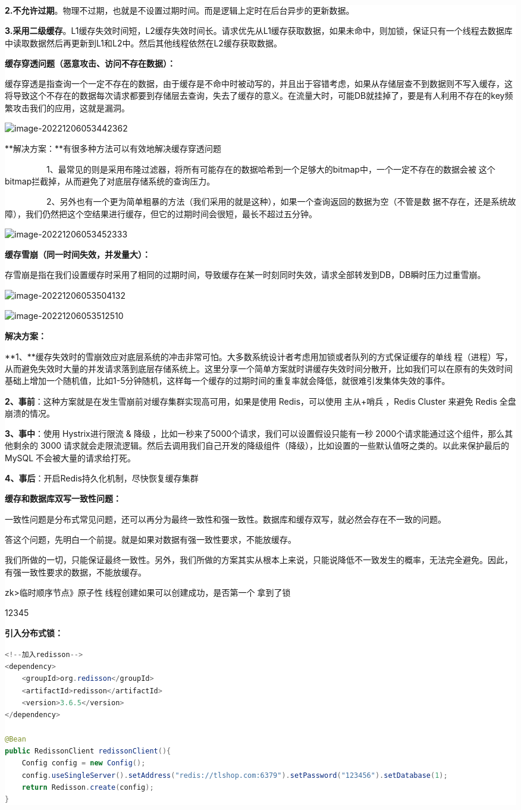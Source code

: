 **2.不允许过期**。物理不过期，也就是不设置过期时间。而是逻辑上定时在后台异步的更新数据。

**3.采用二级缓存**。L1缓存失效时间短，L2缓存失效时间长。请求优先从L1缓存获取数据，如果未命中，则加锁，保证只有一个线程去数据库中读取数据然后再更新到L1和L2中。然后其他线程依然在L2缓存获取数据。

**缓存穿透问题（恶意攻击、访问不存在数据）：**

缓存穿透是指查询一个一定不存在的数据，由于缓存是不命中时被动写的，并且出于容错考虑，如果从存储层查不到数据则不写入缓存，这将导致这个不存在的数据每次请求都要到存储层去查询，失去了缓存的意义。在流量大时，可能DB就挂掉了，要是有人利用不存在的key频繁攻击我们的应用，这就是漏洞。

![image-20221206053442362](https://img.jssjqd.cn/202212060534413.png)

**解决方案：**有很多种方法可以有效地解决缓存穿透问题

　　　　　1、最常见的则是采用布隆过滤器，将所有可能存在的数据哈希到一个足够大的bitmap中，一个一定不存在的数据会被 这个bitmap拦截掉，从而避免了对底层存储系统的查询压力。

　　　　　2、另外也有一个更为简单粗暴的方法（我们采用的就是这种），如果一个查询返回的数据为空（不管是数 据不存在，还是系统故障），我们仍然把这个空结果进行缓存，但它的过期时间会很短，最长不超过五分钟。

![image-20221206053452333](https://img.jssjqd.cn/202212060534408.png)

**缓存雪崩（同一时间失效，并发量大）：**

存雪崩是指在我们设置缓存时采用了相同的过期时间，导致缓存在某一时刻同时失效，请求全部转发到DB，DB瞬时压力过重雪崩。

![image-20221206053504132](https://img.jssjqd.cn/202212060535049.png)

 ![image-20221206053512510](https://img.jssjqd.cn/202212060535542.png)

**解决方案：**

**1、**缓存失效时的雪崩效应对底层系统的冲击非常可怕。大多数系统设计者考虑用加锁或者队列的方式保证缓存的单线 程（进程）写，从而避免失效时大量的并发请求落到底层存储系统上。这里分享一个简单方案就时讲缓存失效时间分散开，比如我们可以在原有的失效时间基础上增加一个随机值，比如1-5分钟随机，这样每一个缓存的过期时间的重复率就会降低，就很难引发集体失效的事件。

**2、事前**：这种方案就是在发生雪崩前对缓存集群实现高可用，如果是使用 Redis，可以使用 主从+哨兵 ，Redis Cluster 来避免 Redis 全盘崩溃的情况。

**3、事中**：使用 Hystrix进行限流 & 降级 ，比如一秒来了5000个请求，我们可以设置假设只能有一秒 2000个请求能通过这个组件，那么其他剩余的 3000 请求就会走限流逻辑。然后去调用我们自己开发的降级组件（降级），比如设置的一些默认值呀之类的。以此来保护最后的 MySQL 不会被大量的请求给打死。

**4、事后**：开启Redis持久化机制，尽快恢复缓存集群

**缓存和数据库双写一致性问题：**

一致性问题是分布式常见问题，还可以再分为最终一致性和强一致性。数据库和缓存双写，就必然会存在不一致的问题。

答这个问题，先明白一个前提。就是如果对数据有强一致性要求，不能放缓存。

我们所做的一切，只能保证最终一致性。另外，我们所做的方案其实从根本上来说，只能说降低不一致发生的概率，无法完全避免。因此，有强一致性要求的数据，不能放缓存。

zk>临时顺序节点》原子性 线程创建如果可以创建成功，是否第一个 拿到了锁 

12345

**引入分布式锁：**

```java
<!--加入redisson-->
<dependency>
    <groupId>org.redisson</groupId>
    <artifactId>redisson</artifactId>
    <version>3.6.5</version>
</dependency>

@Bean
public RedissonClient redissonClient(){
    Config config = new Config();
    config.useSingleServer().setAddress("redis://tlshop.com:6379").setPassword("123456").setDatabase(1);
    return Redisson.create(config);
}  
```
